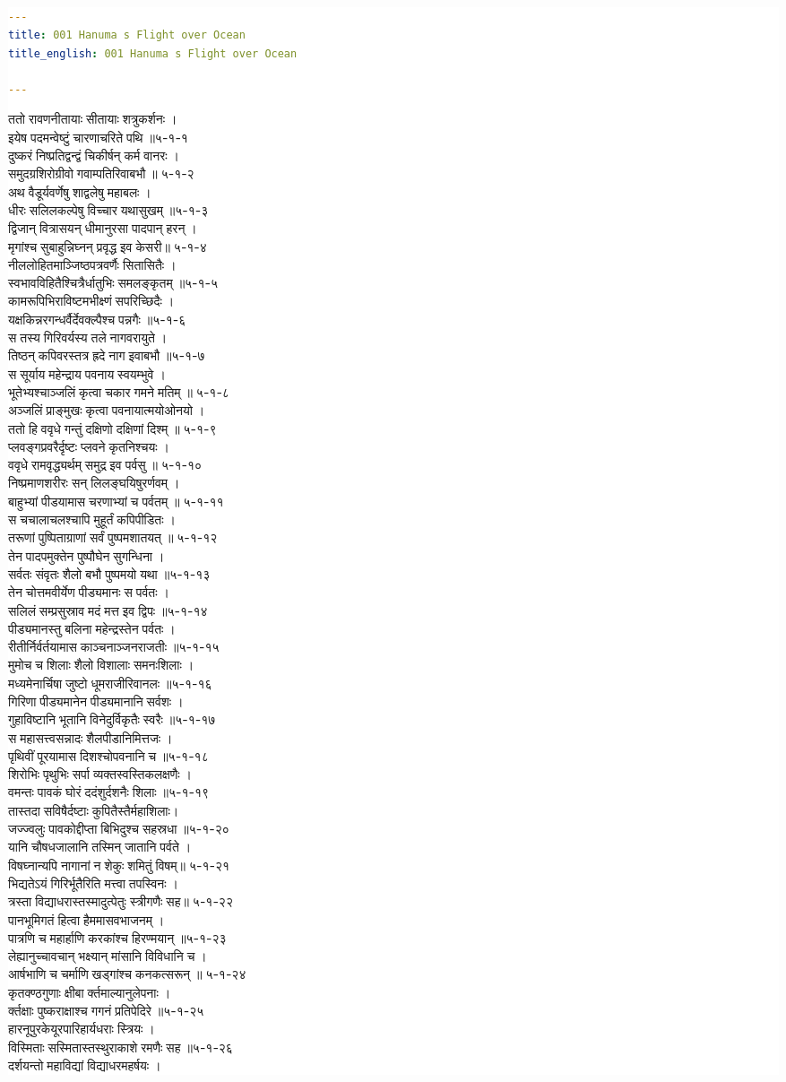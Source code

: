 ```yaml
---
title: 001 Hanuma s Flight over Ocean
title_english: 001 Hanuma s Flight over Ocean

---
```

<div class="audioEmbed"  caption="श्रीराम-हरिसीताराममूर्ति-घनपाठिभ्यां वचनम्" src="https://archive.org/download/Ramayana-recitation-Sriram-harisItArAmamUrti-Ghanapaati-v2/Kanda_5/Kanda_5_SK-001-Hanuma_s_Flight_over_Ocean.mp3"></div>

ततो रावणनीतायाः सीतायाः शत्रुकर्शनः ।  
इयेष पदमन्वेष्टुं चारणाचरिते पथि ॥५-१-१  
दुष्करं निष्प्रतिद्वन्द्वं चिकीर्षन् कर्म वानरः ।  
समुदग्रशिरोग्रीवो गवाम्पतिरिवाबभौ ॥ ५-१-२  
अथ वैडूर्यवर्णेषु शाद्वलेषु महाबलः ।  
धीरः सलिलकल्पेषु विच्चार यथासुखम् ॥५-१-३  
द्विजान् वित्रासयन् धीमानुरसा पादपान् हरन् ।  
मृगांश्च सुबाहुन्निघ्नन् प्रवृद्ध इव केसरी॥ ५-१-४  
नीललोहितमाञ्जिष्ठपत्रवर्णैः सितासितैः ।  
स्वभावविहितैश्चित्रैर्धातुभिः समलङ्कृतम् ॥५-१-५  
कामरूपिभिराविष्टमभीक्ष्णं सपरिच्छिदैः ।  
यक्षकिन्नरगन्धर्वैर्देवक्ल्पैश्च पन्नगैः ॥५-१-६  
स तस्य गिरिवर्यस्य तले नागवरायुते ।  
तिष्ठन् कपिवरस्तत्र ह्रदे नाग इवाबभौ ॥५-१-७  
स सूर्याय महेन्द्राय पवनाय स्वयम्भुवे ।  
भूतेभ्यश्चाञ्जलिं कृत्वा चकार गमने मतिम् ॥ ५-१-८  
अञ्जलिं प्राङ्मुखः कृत्वा पवनायात्मयोओनयो ।  
ततो हि ववृधे गन्तुं दक्षिणो दक्षिणां दिश्म् ॥ ५-१-९  
प्लवङ्गप्रवरैर्दृष्टः प्लवने कृतनिश्चयः ।  
ववृधे रामवृद्ध्यर्थम् समुद्र इव पर्वसु ॥ ५-१-१०  
निष्प्रमाणशरीरः सन् लिलङ्घयिषुरर्णवम् ।  
बाहुभ्यां पीडयामास चरणाभ्यां च पर्वतम् ॥ ५-१-११  
स चचालाचलश्चापि मुहूर्तं कपिपीडितः ।  
तरूणां पुष्पिताग्राणां सर्वं पुष्पमशातयत् ॥ ५-१-१२  
तेन पादपमुक्तेन पुष्पौघेन सुगन्धिना ।  
सर्वतः संवृतः शैलो बभौ पुष्पमयो यथा ॥५-१-१३  
तेन चोत्तमवीर्येण पीड्यमानः स पर्वतः ।  
सलिलं सम्प्रसुस्राव मदं मत्त इव द्विपः ॥५-१-१४  
पीड्यमानस्तु बलिना महेन्द्रस्तेन पर्वतः ।  
रीतीर्निर्वर्तयामास काञ्चनाञ्जनराजतीः ॥५-१-१५  
मुमोच च शिलाः शैलो विशालाः समनःशिलाः ।  
मध्यमेनार्चिषा जुष्टो धूमराजीरिवानलः ॥५-१-१६  
गिरिणा पीड्यमानेन पीड्यमानानि सर्वशः ।  
गुहाविष्टानि भूतानि विनेदुर्विकृतैः स्वरैः ॥५-१-१७  
स महासत्त्वसन्नादः शैलपीडानिमित्तजः ।  
पृथिवीं पूरयामास दिशश्चोपवनानि च ॥५-१-१८  
शिरोभिः पृथुभिः सर्पा व्यक्तस्वस्तिकलक्षणैः ।  
वमन्तः पावकं घोरं ददंशुर्दशनैः शिलाः ॥५-१-१९  
तास्तदा सविषैर्दष्टाः कुपितैस्तैर्महाशिलाः।  
जज्ज्वलुः पावकोद्दीप्ता बिभिदुश्च सहस्रधा ॥५-१-२०  
यानि चौषधजालानि तस्मिन् जातानि पर्वते ।  
विषघ्नान्यपि नागानां न शेकुः शमितुं विषम्॥ ५-१-२१  
भिद्यतेऽयं गिरिर्भूतैरिति मत्त्वा तपस्विनः ।  
त्रस्ता विद्याधरास्तस्मादुत्पेतुः स्त्रीगणैः सह॥ ५-१-२२  
पानभूमिगतं हित्वा हैममासवभाजनम् ।  
पात्रणि च महार्हाणि करकांश्च हिरण्मयान् ॥५-१-२३  
लेह्यानुच्चावचान् भक्ष्यान् मांसानि विविधानि च ।  
आर्षभाणि च चर्माणि खड्गांश्च कनकत्सरून् ॥ ५-१-२४  
कृतक्ण्ठगुणाः क्षीबा र्क्तमाल्यानुलेपनाः ।  
र्क्तक्षाः पुष्कराक्षाश्च गगनं प्रतिपेदिरे ॥५-१-२५  
हारनूपुरकेयूरपारिहार्यधराः स्त्रियः ।  
विस्मिताः सस्मितास्तस्थुराकाशे रमणैः सह ॥५-१-२६  
दर्शयन्तो महाविद्यां विद्याधरमहर्षयः ।  